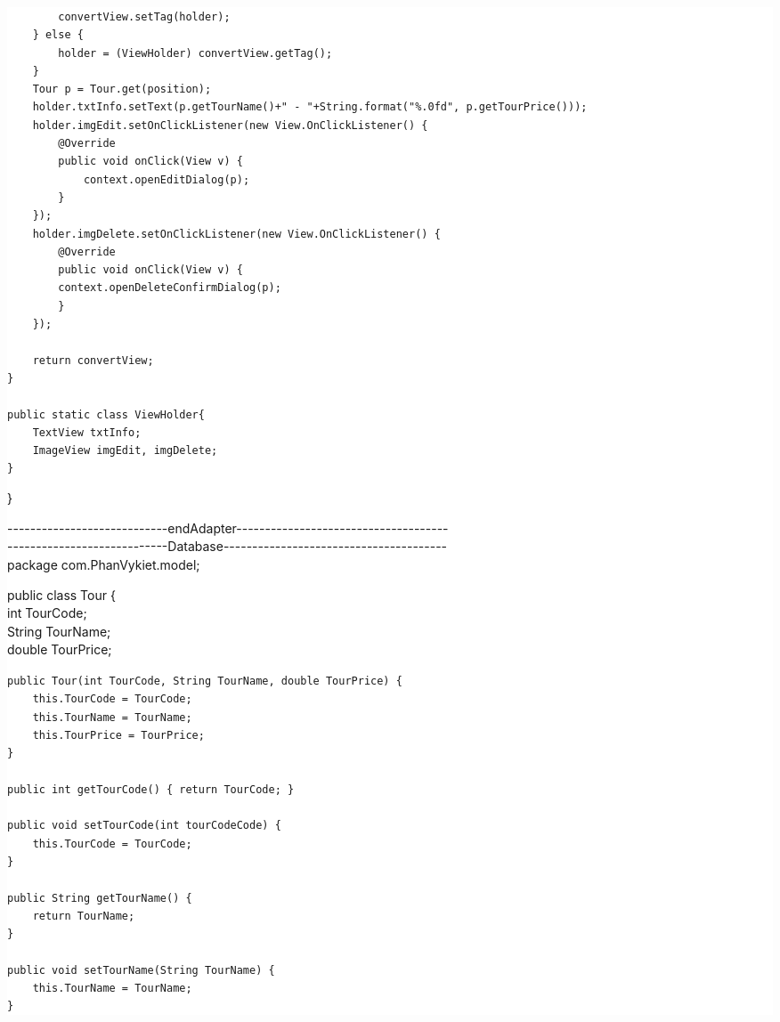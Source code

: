             convertView.setTag(holder);
        } else {
            holder = (ViewHolder) convertView.getTag();
        }
        Tour p = Tour.get(position);
        holder.txtInfo.setText(p.getTourName()+" - "+String.format("%.0fd", p.getTourPrice()));
        holder.imgEdit.setOnClickListener(new View.OnClickListener() {
            @Override
            public void onClick(View v) {
                context.openEditDialog(p);
            }
        });
        holder.imgDelete.setOnClickListener(new View.OnClickListener() {
            @Override
            public void onClick(View v) {
            context.openDeleteConfirmDialog(p);
            }
        });

        return convertView;
    }

    public static class ViewHolder{
        TextView txtInfo;
        ImageView imgEdit, imgDelete;
    }
}

----------------------------endAdapter-------------------------------------  
----------------------------Database---------------------------------------  
package com.PhanVykiet.model;

public class Tour {  
    int TourCode;  
    String TourName;  
    double TourPrice;  

    public Tour(int TourCode, String TourName, double TourPrice) {  
        this.TourCode = TourCode;  
        this.TourName = TourName;  
        this.TourPrice = TourPrice;  
    }

    public int getTourCode() { return TourCode; }

    public void setTourCode(int tourCodeCode) {
        this.TourCode = TourCode;
    }

    public String getTourName() {
        return TourName;
    }

    public void setTourName(String TourName) {
        this.TourName = TourName;
    }

